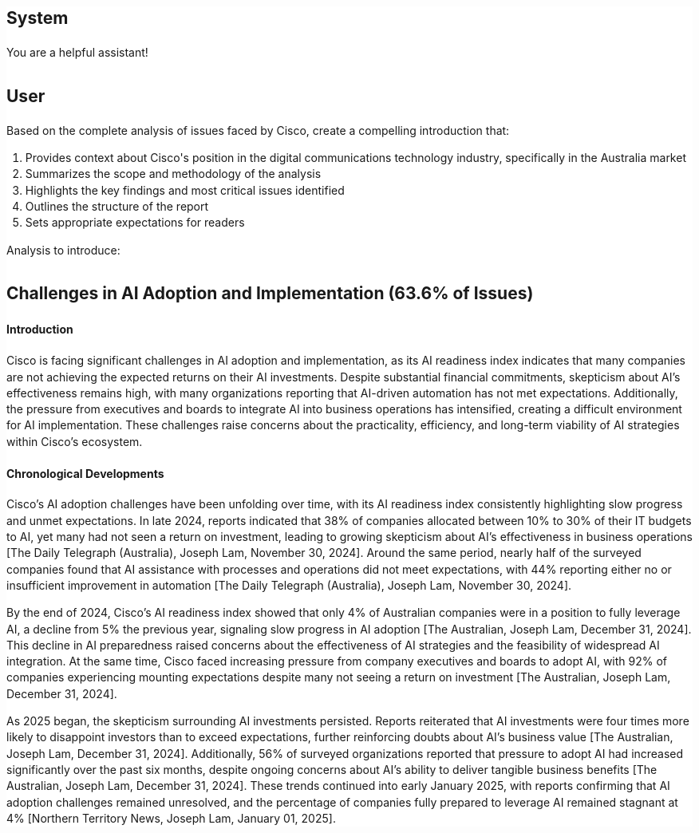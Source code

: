 ## System

You are a helpful assistant!

## User


Based on the complete analysis of issues faced by Cisco, create a compelling introduction that:

1. Provides context about Cisco's position in the digital communications technology industry, specifically in the Australia market
2. Summarizes the scope and methodology of the analysis
3. Highlights the key findings and most critical issues identified
4. Outlines the structure of the report
5. Sets appropriate expectations for readers

Analysis to introduce:


<h2 id='challenges-in-ai-adoption-and-implementation'>Challenges in AI Adoption and Implementation (63.6% of Issues)</h2>



#### Introduction  

Cisco is facing significant challenges in AI adoption and implementation, as its AI readiness index indicates that many companies are not achieving the expected returns on their AI investments. Despite substantial financial commitments, skepticism about AI’s effectiveness remains high, with many organizations reporting that AI-driven automation has not met expectations. Additionally, the pressure from executives and boards to integrate AI into business operations has intensified, creating a difficult environment for AI implementation. These challenges raise concerns about the practicality, efficiency, and long-term viability of AI strategies within Cisco’s ecosystem.  

#### Chronological Developments  

Cisco’s AI adoption challenges have been unfolding over time, with its AI readiness index consistently highlighting slow progress and unmet expectations. In late 2024, reports indicated that 38% of companies allocated between 10% to 30% of their IT budgets to AI, yet many had not seen a return on investment, leading to growing skepticism about AI’s effectiveness in business operations [The Daily Telegraph (Australia), Joseph Lam, November 30, 2024]. Around the same period, nearly half of the surveyed companies found that AI assistance with processes and operations did not meet expectations, with 44% reporting either no or insufficient improvement in automation [The Daily Telegraph (Australia), Joseph Lam, November 30, 2024].  

By the end of 2024, Cisco’s AI readiness index showed that only 4% of Australian companies were in a position to fully leverage AI, a decline from 5% the previous year, signaling slow progress in AI adoption [The Australian, Joseph Lam, December 31, 2024]. This decline in AI preparedness raised concerns about the effectiveness of AI strategies and the feasibility of widespread AI integration. At the same time, Cisco faced increasing pressure from company executives and boards to adopt AI, with 92% of companies experiencing mounting expectations despite many not seeing a return on investment [The Australian, Joseph Lam, December 31, 2024].  

As 2025 began, the skepticism surrounding AI investments persisted. Reports reiterated that AI investments were four times more likely to disappoint investors than to exceed expectations, further reinforcing doubts about AI’s business value [The Australian, Joseph Lam, December 31, 2024]. Additionally, 56% of surveyed organizations reported that pressure to adopt AI had increased significantly over the past six months, despite ongoing concerns about AI’s ability to deliver tangible business benefits [The Australian, Joseph Lam, December 31, 2024]. These trends continued into early January 2025, with reports confirming that AI adoption challenges remained unresolved, and the percentage of companies fully prepared to leverage AI remained stagnant at 4% [Northern Territory News, Joseph Lam, January 01, 2025].  
